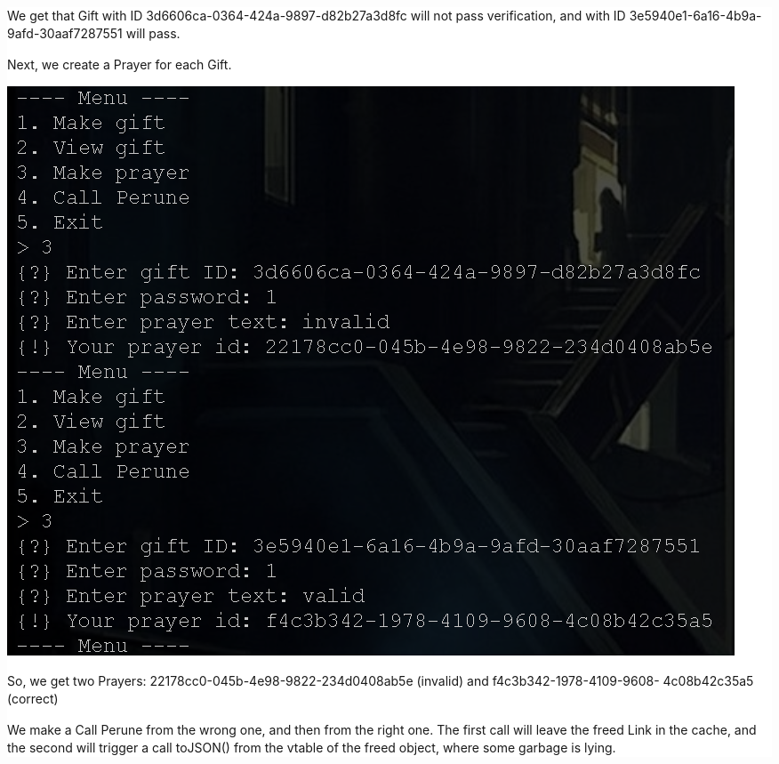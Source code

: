 We get that Gift with ID 3d6606ca-0364-424a-9897-d82b27a3d8fc will not pass verification, and with ID 3e5940e1-6a16-4b9a-9afd-30aaf7287551 will pass.

Next, we create a Prayer for each Gift.

![img](./assets/ead2b46e38c3341999481.png)

So, we get two Prayers: 22178cc0-045b-4e98-9822-234d0408ab5e (invalid) and f4c3b342-1978-4109-9608- 4c08b42c35a5 (correct)

We make a Call Perune from the wrong one, and then from the right one. The first call will leave the freed Link in the cache, and the second will trigger a call toJSON() from the vtable of the freed object, where some garbage is lying.
